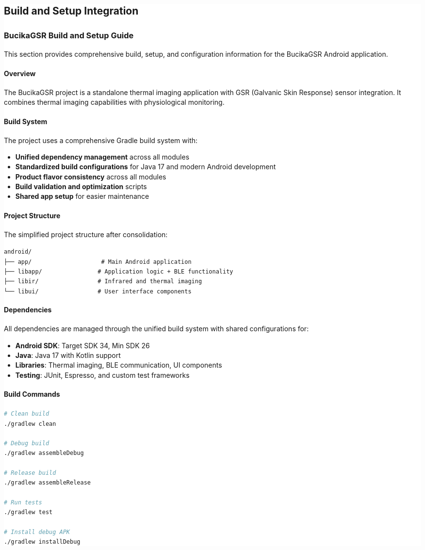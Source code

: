 
## Build and Setup Integration

### BucikaGSR Build and Setup Guide

This section provides comprehensive build, setup, and configuration information for the BucikaGSR Android application.

#### Overview

The BucikaGSR project is a standalone thermal imaging application with GSR (Galvanic Skin Response) sensor integration. It combines thermal imaging capabilities with physiological monitoring.

#### Build System

The project uses a comprehensive Gradle build system with:

- **Unified dependency management** across all modules
- **Standardized build configurations** for Java 17 and modern Android development  
- **Product flavor consistency** across all modules
- **Build validation and optimization** scripts
- **Shared app setup** for easier maintenance

#### Project Structure

The simplified project structure after consolidation:

```
android/
├── app/                    # Main Android application
├── libapp/                # Application logic + BLE functionality
├── libir/                 # Infrared and thermal imaging
└── libui/                 # User interface components
```

#### Dependencies

All dependencies are managed through the unified build system with shared configurations for:

- **Android SDK**: Target SDK 34, Min SDK 26
- **Java**: Java 17 with Kotlin support
- **Libraries**: Thermal imaging, BLE communication, UI components
- **Testing**: JUnit, Espresso, and custom test frameworks

#### Build Commands

```bash
# Clean build
./gradlew clean

# Debug build
./gradlew assembleDebug

# Release build  
./gradlew assembleRelease

# Run tests
./gradlew test

# Install debug APK
./gradlew installDebug
```
